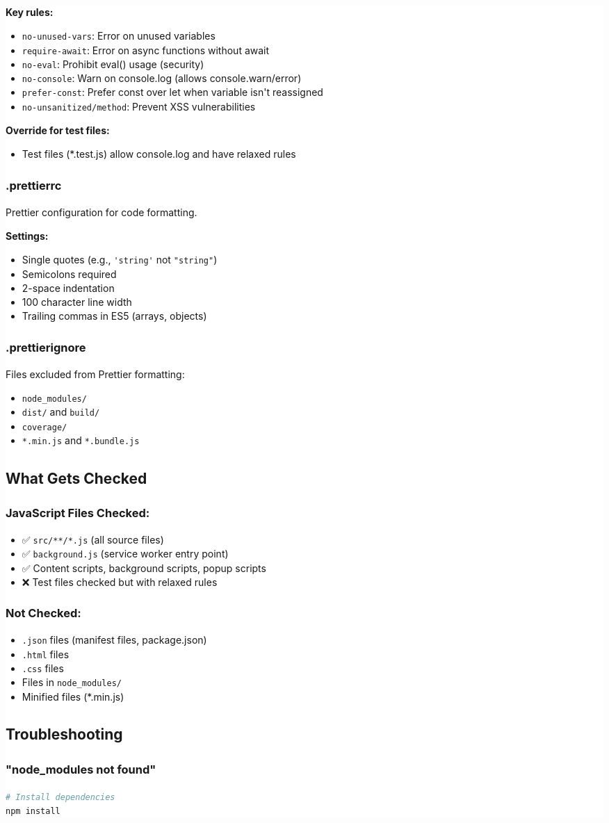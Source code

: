 **Key rules:**
- `no-unused-vars`: Error on unused variables
- `require-await`: Error on async functions without await
- `no-eval`: Prohibit eval() usage (security)
- `no-console`: Warn on console.log (allows console.warn/error)
- `prefer-const`: Prefer const over let when variable isn't reassigned
- `no-unsanitized/method`: Prevent XSS vulnerabilities

**Override for test files:**
- Test files (*.test.js) allow console.log and have relaxed rules

### .prettierrc

Prettier configuration for code formatting.

**Settings:**
- Single quotes (e.g., `'string'` not `"string"`)
- Semicolons required
- 2-space indentation
- 100 character line width
- Trailing commas in ES5 (arrays, objects)

### .prettierignore

Files excluded from Prettier formatting:
- `node_modules/`
- `dist/` and `build/`
- `coverage/`
- `*.min.js` and `*.bundle.js`

## What Gets Checked

### JavaScript Files Checked:
- ✅ `src/**/*.js` (all source files)
- ✅ `background.js` (service worker entry point)
- ✅ Content scripts, background scripts, popup scripts
- ❌ Test files checked but with relaxed rules

### Not Checked:
- `.json` files (manifest files, package.json)
- `.html` files
- `.css` files
- Files in `node_modules/`
- Minified files (*.min.js)

## Troubleshooting

### "node_modules not found"

```bash
# Install dependencies
npm install
```
